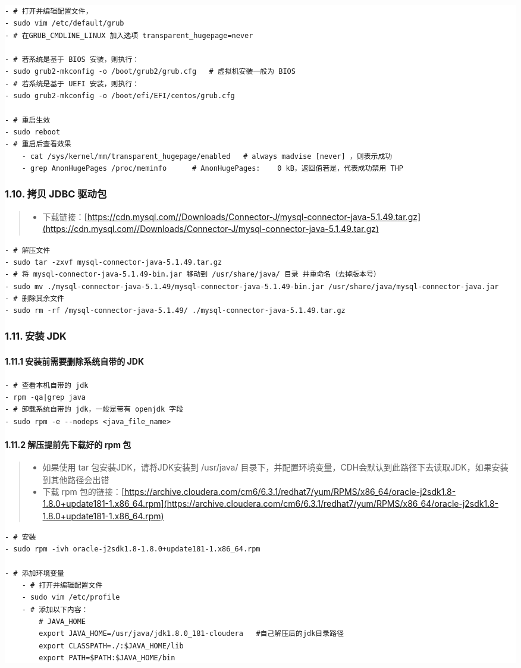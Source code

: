 	- # 打开并编辑配置文件，
	- sudo vim /etc/default/grub
	- # 在GRUB_CMDLINE_LINUX 加入选项 transparent_hugepage=never

	- # 若系统是基于 BIOS 安装，则执行：
	- sudo grub2-mkconfig -o /boot/grub2/grub.cfg	# 虚拟机安装一般为 BIOS
	- # 若系统是基于 UEFI 安装，则执行：
	- sudo grub2-mkconfig -o /boot/efi/EFI/centos/grub.cfg

	- # 重启生效
	- sudo reboot
	- # 重启后查看效果
		- cat /sys/kernel/mm/transparent_hugepage/enabled	# always madvise [never] ，则表示成功
		- grep AnonHugePages /proc/meminfo		# AnonHugePages:    0 kB，返回值若是，代表成功禁用 THP



### 1.10. 拷贝 JDBC 驱动包


> - 下载链接：[https://cdn.mysql.com//Downloads/Connector-J/mysql-connector-java-5.1.49.tar.gz](https://cdn.mysql.com//Downloads/Connector-J/mysql-connector-java-5.1.49.tar.gz)


	- # 解压文件
	- sudo tar -zxvf mysql-connector-java-5.1.49.tar.gz 
	- # 将 mysql-connector-java-5.1.49-bin.jar 移动到 /usr/share/java/ 目录 并重命名（去掉版本号）
	- sudo mv ./mysql-connector-java-5.1.49/mysql-connector-java-5.1.49-bin.jar /usr/share/java/mysql-connector-java.jar
	- # 删除其余文件
	- sudo rm -rf /mysql-connector-java-5.1.49/ ./mysql-connector-java-5.1.49.tar.gz


### 1.11. 安装 JDK

#### 1.11.1 安装前需要删除系统自带的 JDK

	- # 查看本机自带的 jdk
	- rpm -qa|grep java
	- # 卸载系统自带的 jdk，一般是带有 openjdk 字段
	- sudo rpm -e --nodeps <java_file_name>	

#### 1.11.2 解压提前先下载好的 rpm 包

> - 如果使用 tar 包安装JDK，请将JDK安装到 /usr/java/ 目录下，并配置环境变量，CDH会默认到此路径下去读取JDK，如果安装到其他路径会出错
> - 下载 rpm 包的链接：[https://archive.cloudera.com/cm6/6.3.1/redhat7/yum/RPMS/x86_64/oracle-j2sdk1.8-1.8.0+update181-1.x86_64.rpm](https://archive.cloudera.com/cm6/6.3.1/redhat7/yum/RPMS/x86_64/oracle-j2sdk1.8-1.8.0+update181-1.x86_64.rpm)

	- # 安装
	- sudo rpm -ivh oracle-j2sdk1.8-1.8.0+update181-1.x86_64.rpm 

	- # 添加环境变量
		- # 打开并编辑配置文件
		- sudo vim /etc/profile
		- # 添加以下内容：
			# JAVA_HOME
			export JAVA_HOME=/usr/java/jdk1.8.0_181-cloudera   #自己解压后的jdk目录路径
			export CLASSPATH=./:$JAVA_HOME/lib
			export PATH=$PATH:$JAVA_HOME/bin
